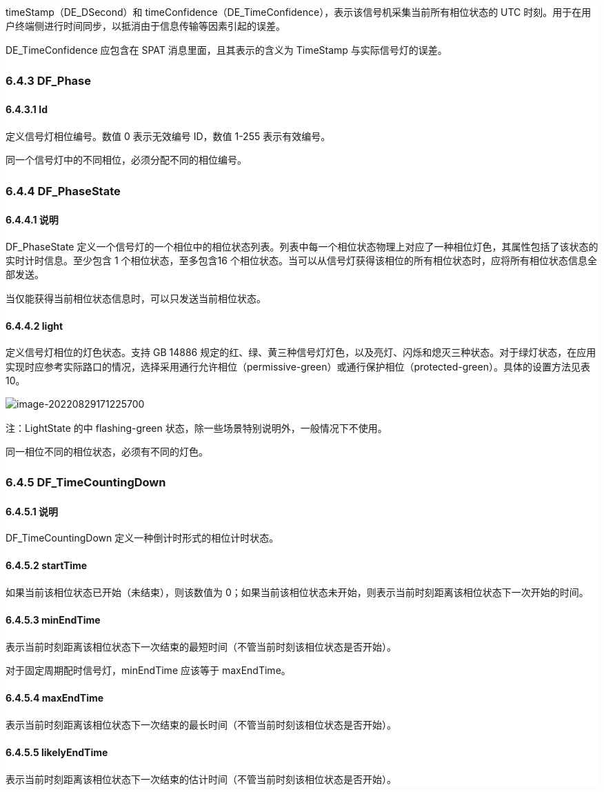 timeStamp（DE_DSecond）和 timeConfidence（DE_TimeConfidence），表示该信号机采集当前所有相位状态的 UTC 时刻。用于在用户终端侧进行时间同步，以抵消由于信息传输等因素引起的误差。

DE_TimeConfidence 应包含在 SPAT 消息里面，且其表示的含义为 TimeStamp 与实际信号灯的误差。 

### 6.4.3 DF_Phase 

#### 6.4.3.1 Id 

定义信号灯相位编号。数值 0 表示无效编号 ID，数值 1-255 表示有效编号。 

同一个信号灯中的不同相位，必须分配不同的相位编号。 

### 6.4.4 DF_PhaseState 

#### 6.4.4.1 说明 

DF_PhaseState 定义一个信号灯的一个相位中的相位状态列表。列表中每一个相位状态物理上对应了一种相位灯色，其属性包括了该状态的实时计时信息。至少包含 1 个相位状态，至多包含16 个相位状态。当可以从信号灯获得该相位的所有相位状态时，应将所有相位状态信息全部发送。 

当仅能获得当前相位状态信息时，可以只发送当前相位状态。 

#### 6.4.4.2 light 

定义信号灯相位的灯色状态。支持 GB 14886 规定的红、绿、黄三种信号灯灯色，以及亮灯、闪烁和熄灭三种状态。对于绿灯状态，在应用实现时应参考实际路口的情况，选择采用通行允许相位（permissive-green）或通行保护相位（protected-green）。具体的设置方法见表 10。

![image-20220829171225700](https://www.lovebetterworld.com:8443/uploads/2022/08/29/630c81d08e050.png)

注：LightState 的中 flashing-green 状态，除一些场景特别说明外，一般情况下不使用。 

同一相位不同的相位状态，必须有不同的灯色。 

### 6.4.5 DF_TimeCountingDown 

#### 6.4.5.1 说明 

DF_TimeCountingDown 定义一种倒计时形式的相位计时状态。 

#### 6.4.5.2 startTime 

如果当前该相位状态已开始（未结束），则该数值为 0；如果当前该相位状态未开始，则表示当前时刻距离该相位状态下一次开始的时间。 

#### 6.4.5.3 minEndTime 

表示当前时刻距离该相位状态下一次结束的最短时间（不管当前时刻该相位状态是否开始）。 

对于固定周期配时信号灯，minEndTime 应该等于 maxEndTime。 

#### 6.4.5.4 maxEndTime 

表示当前时刻距离该相位状态下一次结束的最长时间（不管当前时刻该相位状态是否开始）。 

#### 6.4.5.5 likelyEndTime 

表示当前时刻距离该相位状态下一次结束的估计时间（不管当前时刻该相位状态是否开始）。 

